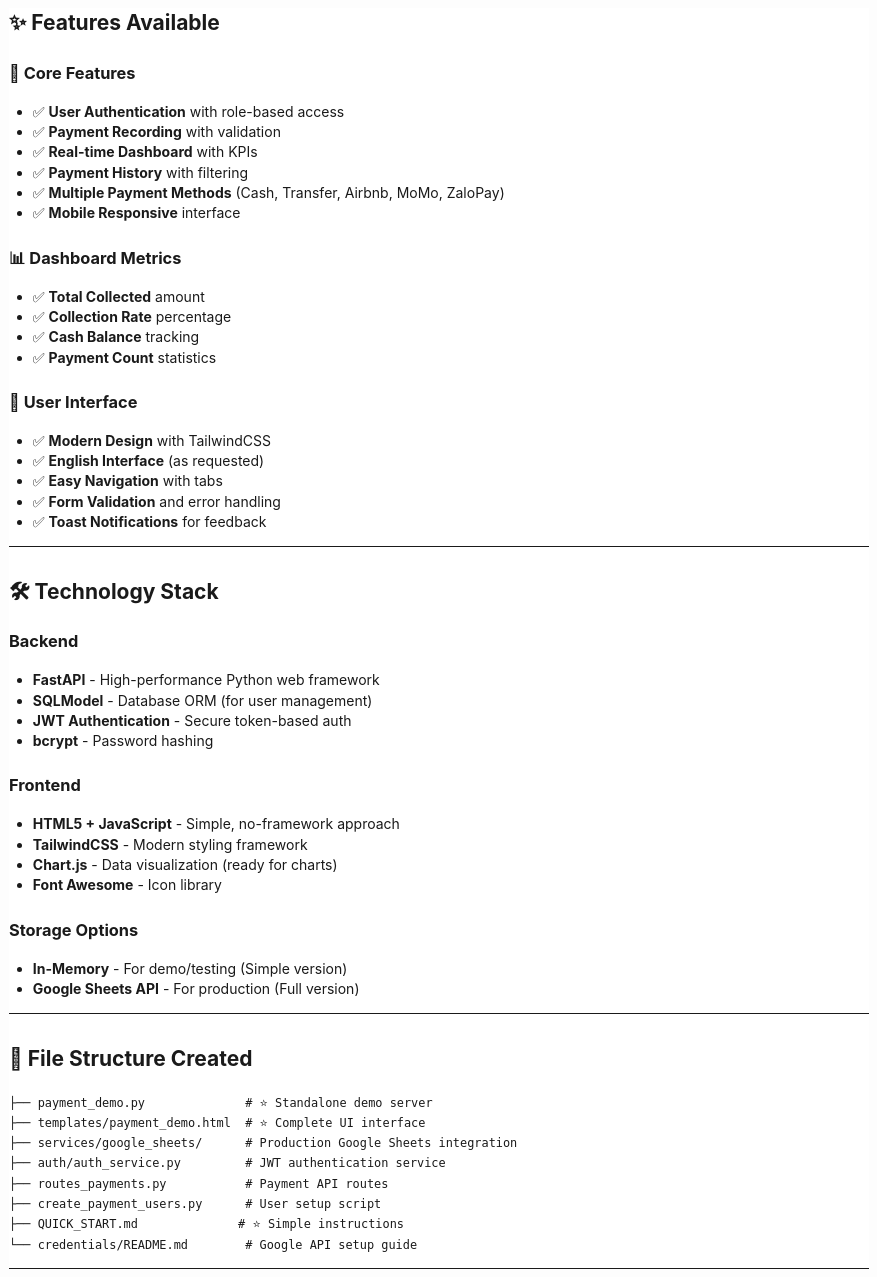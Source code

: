 
## ✨ **Features Available**

### 🎯 **Core Features**
- ✅ **User Authentication** with role-based access
- ✅ **Payment Recording** with validation
- ✅ **Real-time Dashboard** with KPIs
- ✅ **Payment History** with filtering
- ✅ **Multiple Payment Methods** (Cash, Transfer, Airbnb, MoMo, ZaloPay)
- ✅ **Mobile Responsive** interface

### 📊 **Dashboard Metrics**
- ✅ **Total Collected** amount
- ✅ **Collection Rate** percentage  
- ✅ **Cash Balance** tracking
- ✅ **Payment Count** statistics

### 🎨 **User Interface**
- ✅ **Modern Design** with TailwindCSS
- ✅ **English Interface** (as requested)
- ✅ **Easy Navigation** with tabs
- ✅ **Form Validation** and error handling
- ✅ **Toast Notifications** for feedback

---

## 🛠️ **Technology Stack**

### **Backend**
- **FastAPI** - High-performance Python web framework
- **SQLModel** - Database ORM (for user management)
- **JWT Authentication** - Secure token-based auth
- **bcrypt** - Password hashing

### **Frontend**  
- **HTML5 + JavaScript** - Simple, no-framework approach
- **TailwindCSS** - Modern styling framework
- **Chart.js** - Data visualization (ready for charts)
- **Font Awesome** - Icon library

### **Storage Options**
- **In-Memory** - For demo/testing (Simple version)
- **Google Sheets API** - For production (Full version)

---

## 📁 **File Structure Created**

```
├── payment_demo.py              # ⭐ Standalone demo server
├── templates/payment_demo.html  # ⭐ Complete UI interface
├── services/google_sheets/      # Production Google Sheets integration
├── auth/auth_service.py         # JWT authentication service  
├── routes_payments.py           # Payment API routes
├── create_payment_users.py      # User setup script
├── QUICK_START.md              # ⭐ Simple instructions
└── credentials/README.md        # Google API setup guide
```

---
